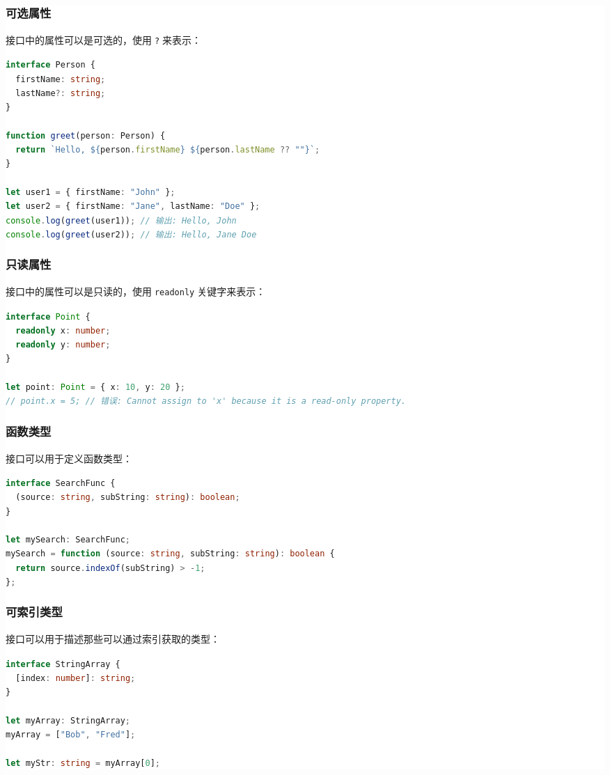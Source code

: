 ### 可选属性

接口中的属性可以是可选的，使用 `?` 来表示：

```typescript
interface Person {
  firstName: string;
  lastName?: string;
}

function greet(person: Person) {
  return `Hello, ${person.firstName} ${person.lastName ?? ""}`;
}

let user1 = { firstName: "John" };
let user2 = { firstName: "Jane", lastName: "Doe" };
console.log(greet(user1)); // 输出: Hello, John
console.log(greet(user2)); // 输出: Hello, Jane Doe
```

### 只读属性

接口中的属性可以是只读的，使用 `readonly` 关键字来表示：

```typescript
interface Point {
  readonly x: number;
  readonly y: number;
}

let point: Point = { x: 10, y: 20 };
// point.x = 5; // 错误: Cannot assign to 'x' because it is a read-only property.
```

### 函数类型

接口可以用于定义函数类型：

```typescript
interface SearchFunc {
  (source: string, subString: string): boolean;
}

let mySearch: SearchFunc;
mySearch = function (source: string, subString: string): boolean {
  return source.indexOf(subString) > -1;
};
```

### 可索引类型

接口可以用于描述那些可以通过索引获取的类型：

```typescript
interface StringArray {
  [index: number]: string;
}

let myArray: StringArray;
myArray = ["Bob", "Fred"];

let myStr: string = myArray[0];
```
